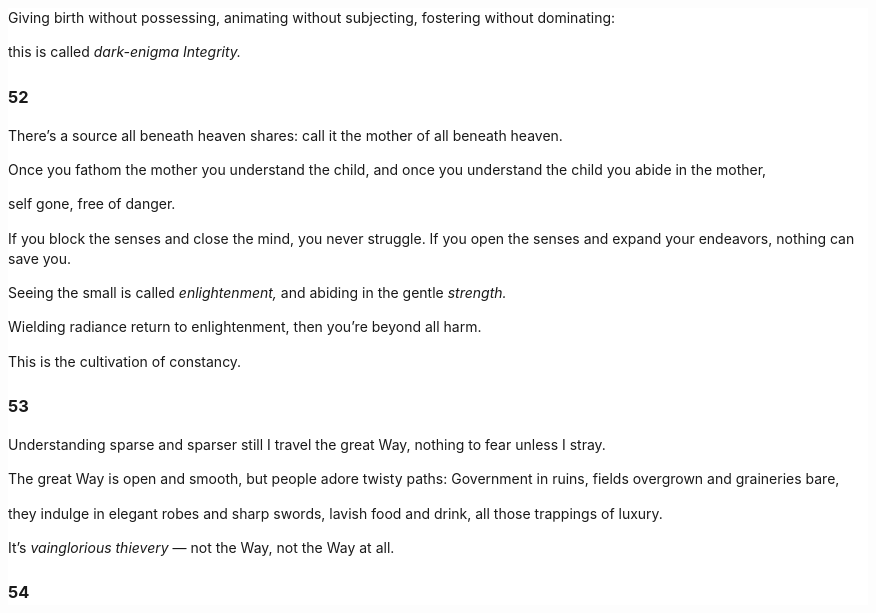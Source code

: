 Giving birth without possessing,
animating without subjecting,
fostering without dominating:

this is called _dark-enigma Integrity._


### 52

There’s a source all beneath heaven shares:
call it the mother of all beneath heaven.

Once you fathom the mother
you understand the child,
and once you understand the child
you abide in the mother,

self gone, free of danger.

If you block the senses
and close the mind,
you never struggle.
If you open the senses
and expand your endeavors,
nothing can save you.

Seeing the small is called _enlightenment,_
and abiding in the gentle _strength._

Wielding radiance
return to enlightenment,
then you’re beyond all harm.

This is the cultivation of constancy.


### 53

Understanding sparse and sparser still
I travel the great Way,
nothing to fear unless I stray.

The great Way is open and smooth,
but people adore twisty paths:
Government in ruins,
fields overgrown
and graineries bare,

they indulge in elegant robes
and sharp swords,
lavish food and drink,
all those trappings of luxury.

It’s _vainglorious thievery_ —
not the Way, not the Way at all.


### 54
